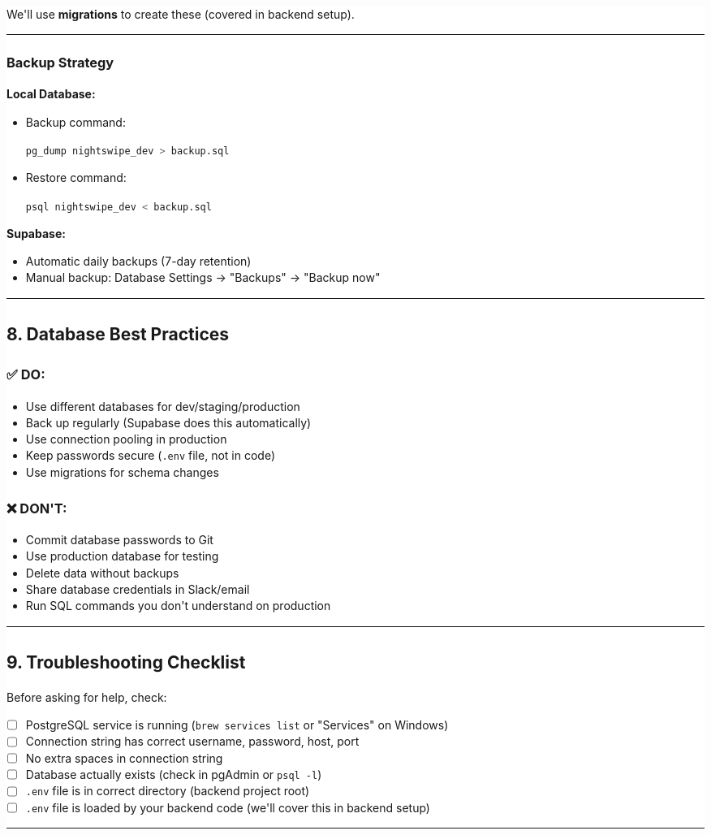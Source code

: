We'll use **migrations** to create these (covered in backend setup).

---

### Backup Strategy

**Local Database:**
- Backup command:
  ```bash
  pg_dump nightswipe_dev > backup.sql
  ```
- Restore command:
  ```bash
  psql nightswipe_dev < backup.sql
  ```

**Supabase:**
- Automatic daily backups (7-day retention)
- Manual backup: Database Settings → "Backups" → "Backup now"

---

## 8. Database Best Practices

### ✅ DO:
- Use different databases for dev/staging/production
- Back up regularly (Supabase does this automatically)
- Use connection pooling in production
- Keep passwords secure (`.env` file, not in code)
- Use migrations for schema changes

### ❌ DON'T:
- Commit database passwords to Git
- Use production database for testing
- Delete data without backups
- Share database credentials in Slack/email
- Run SQL commands you don't understand on production

---

## 9. Troubleshooting Checklist

Before asking for help, check:

- [ ] PostgreSQL service is running (`brew services list` or "Services" on Windows)
- [ ] Connection string has correct username, password, host, port
- [ ] No extra spaces in connection string
- [ ] Database actually exists (check in pgAdmin or `psql -l`)
- [ ] `.env` file is in correct directory (backend project root)
- [ ] `.env` file is loaded by your backend code (we'll cover this in backend setup)

---
